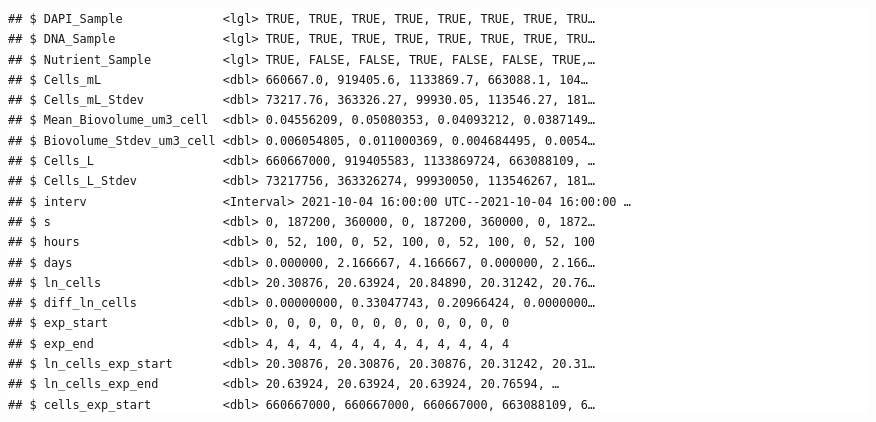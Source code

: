     ## $ DAPI_Sample              <lgl> TRUE, TRUE, TRUE, TRUE, TRUE, TRUE, TRUE, TRU…
    ## $ DNA_Sample               <lgl> TRUE, TRUE, TRUE, TRUE, TRUE, TRUE, TRUE, TRU…
    ## $ Nutrient_Sample          <lgl> TRUE, FALSE, FALSE, TRUE, FALSE, FALSE, TRUE,…
    ## $ Cells_mL                 <dbl> 660667.0, 919405.6, 1133869.7, 663088.1, 104…
    ## $ Cells_mL_Stdev           <dbl> 73217.76, 363326.27, 99930.05, 113546.27, 181…
    ## $ Mean_Biovolume_um3_cell  <dbl> 0.04556209, 0.05080353, 0.04093212, 0.0387149…
    ## $ Biovolume_Stdev_um3_cell <dbl> 0.006054805, 0.011000369, 0.004684495, 0.0054…
    ## $ Cells_L                  <dbl> 660667000, 919405583, 1133869724, 663088109, …
    ## $ Cells_L_Stdev            <dbl> 73217756, 363326274, 99930050, 113546267, 181…
    ## $ interv                   <Interval> 2021-10-04 16:00:00 UTC--2021-10-04 16:00:00 …
    ## $ s                        <dbl> 0, 187200, 360000, 0, 187200, 360000, 0, 1872…
    ## $ hours                    <dbl> 0, 52, 100, 0, 52, 100, 0, 52, 100, 0, 52, 100
    ## $ days                     <dbl> 0.000000, 2.166667, 4.166667, 0.000000, 2.166…
    ## $ ln_cells                 <dbl> 20.30876, 20.63924, 20.84890, 20.31242, 20.76…
    ## $ diff_ln_cells            <dbl> 0.00000000, 0.33047743, 0.20966424, 0.0000000…
    ## $ exp_start                <dbl> 0, 0, 0, 0, 0, 0, 0, 0, 0, 0, 0, 0
    ## $ exp_end                  <dbl> 4, 4, 4, 4, 4, 4, 4, 4, 4, 4, 4, 4
    ## $ ln_cells_exp_start       <dbl> 20.30876, 20.30876, 20.30876, 20.31242, 20.31…
    ## $ ln_cells_exp_end         <dbl> 20.63924, 20.63924, 20.63924, 20.76594, …
    ## $ cells_exp_start          <dbl> 660667000, 660667000, 660667000, 663088109, 6…
